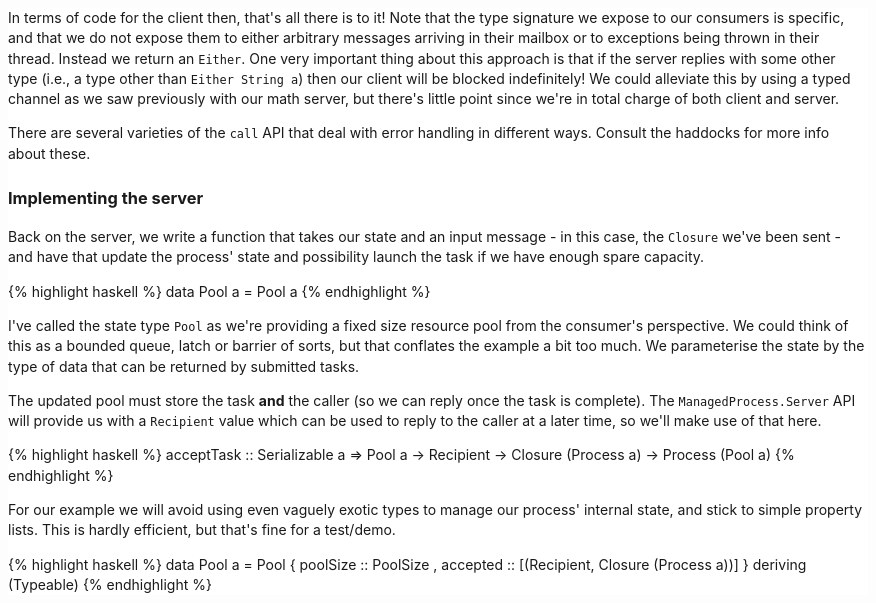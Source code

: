 In terms of code for the client then, that's all there is to it!
Note that the type signature we expose to our consumers is specific, and that
we do not expose them to either arbitrary messages arriving in their mailbox
or to exceptions being thrown in their thread. Instead we return an `Either`.
One very important thing about this approach is that if the server replies
with some other type (i.e., a type other than `Either String a`) then our
client will be blocked indefinitely! We could alleviate this by using a
typed channel as we saw previously with our math server, but there's little
point since we're in total charge of both client and server.

There are several varieties of the `call` API that deal with error
handling in different ways. Consult the haddocks for more info about
these.

### Implementing the server

Back on the server, we write a function that takes our state and an
input message - in this case, the `Closure` we've been sent - and
have that update the process' state and possibility launch the task
if we have enough spare capacity.

{% highlight haskell %}
data Pool a = Pool a
{% endhighlight %}

I've called the state type `Pool` as we're providing a fixed size resource
pool from the consumer's perspective. We could think of this as a bounded
queue, latch or barrier of sorts, but that conflates the example a bit too
much. We parameterise the state by the type of data that can be returned
by submitted tasks.

The updated pool must store the task **and** the caller (so we can reply
once the task is complete). The `ManagedProcess.Server` API will provide us
with a `Recipient` value which can be used to reply to the caller at a later
time, so we'll make use of that here.

{% highlight haskell %}
acceptTask :: Serializable a
           => Pool a
           -> Recipient
           -> Closure (Process a)
           -> Process (Pool a)
{% endhighlight %}

For our example we will avoid using even vaguely exotic types to manage our
process' internal state, and stick to simple property lists. This is hardly
efficient, but that's fine for a test/demo.

{% highlight haskell %}
data Pool a = Pool {
    poolSize :: PoolSize
  , accepted :: [(Recipient, Closure (Process a))]
  } deriving (Typeable)
{% endhighlight %}


[1]: https://github.com/haskell-distributed/distributed-process-platform/blob/master/src/Control/Distributed/Process/Platform/Task/Queue/BlockingQueue.hs